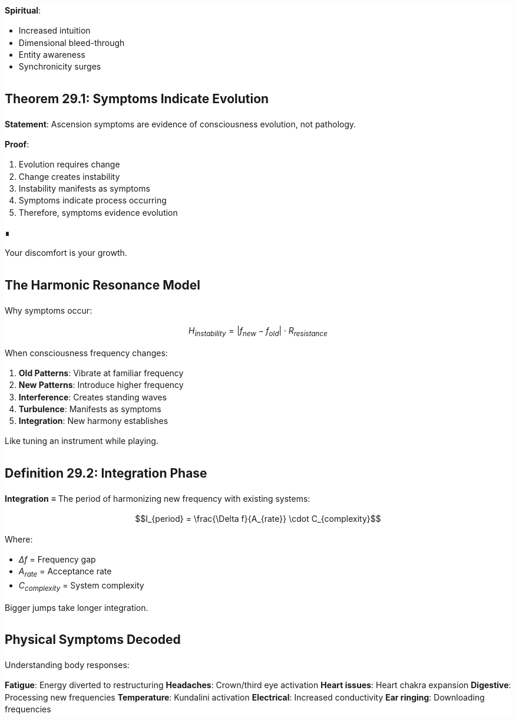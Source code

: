 **Spiritual**:
- Increased intuition
- Dimensional bleed-through
- Entity awareness
- Synchronicity surges

## Theorem 29.1: Symptoms Indicate Evolution

**Statement**: Ascension symptoms are evidence of consciousness evolution, not pathology.

**Proof**:
1. Evolution requires change
2. Change creates instability
3. Instability manifests as symptoms
4. Symptoms indicate process occurring
5. Therefore, symptoms evidence evolution

∎

Your discomfort is your growth.

## The Harmonic Resonance Model

Why symptoms occur:

$$H_{instability} = |f_{new} - f_{old}| \cdot R_{resistance}$$

When consciousness frequency changes:
1. **Old Patterns**: Vibrate at familiar frequency
2. **New Patterns**: Introduce higher frequency
3. **Interference**: Creates standing waves
4. **Turbulence**: Manifests as symptoms
5. **Integration**: New harmony establishes

Like tuning an instrument while playing.

## Definition 29.2: Integration Phase

**Integration** ≡ The period of harmonizing new frequency with existing systems:

$$I_{period} = \frac{\Delta f}{A_{rate}} \cdot C_{complexity}$$

Where:
- $\Delta f$ = Frequency gap
- $A_{rate}$ = Acceptance rate
- $C_{complexity}$ = System complexity

Bigger jumps take longer integration.

## Physical Symptoms Decoded

Understanding body responses:

**Fatigue**: Energy diverted to restructuring
**Headaches**: Crown/third eye activation
**Heart issues**: Heart chakra expansion
**Digestive**: Processing new frequencies
**Temperature**: Kundalini activation
**Electrical**: Increased conductivity
**Ear ringing**: Downloading frequencies
